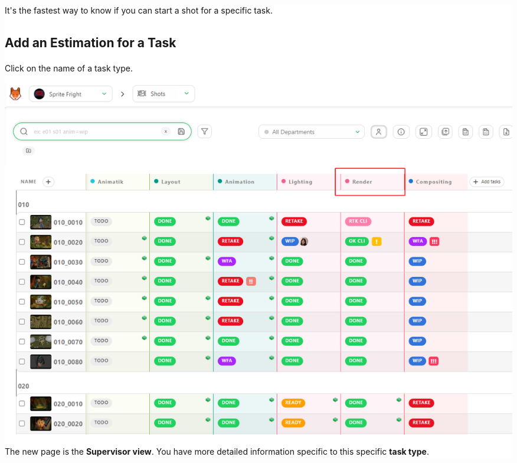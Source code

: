It's the fastest way to know if you can start a shot for a specific task.


## Add an Estimation for a Task

Click on the name of a task type.

![Task type](../img/getting-started/supervisor_tasktype.png)

The new page is the **Supervisor view**. You have more detailed information specific to this specific **task type**.
